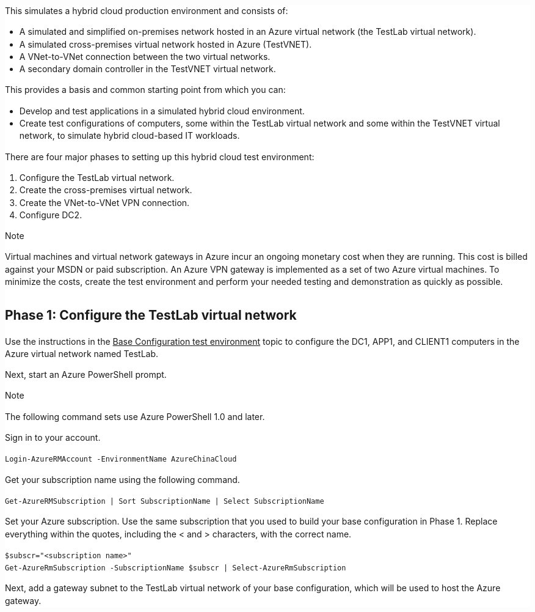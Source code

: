 This simulates a hybrid cloud production environment and consists of:

* A simulated and simplified on-premises network hosted in an Azure virtual network (the TestLab virtual network).
* A simulated cross-premises virtual network hosted in Azure (TestVNET).
* A VNet-to-VNet connection between the two virtual networks.
* A secondary domain controller in the TestVNET virtual network.

This provides a basis and common starting point from which you can:

* Develop and test applications in a simulated hybrid cloud environment.
* Create test configurations of computers, some within the TestLab virtual network and some within the TestVNET virtual network, to simulate hybrid cloud-based IT workloads.

There are four major phases to setting up this hybrid cloud test environment:

1. Configure the TestLab virtual network.
2. Create the cross-premises virtual network.
3. Create the VNet-to-VNet VPN connection.
4. Configure DC2. 

> [!NOTE]
> Virtual machines and virtual network gateways in Azure incur an ongoing monetary cost when they are running. This cost is billed against your MSDN or paid subscription. An Azure VPN gateway is implemented as a set of two Azure virtual machines. To minimize the costs, create the test environment and perform your needed testing and demonstration as quickly as possible.
> 
> 

## Phase 1: Configure the TestLab virtual network
Use the instructions in the [Base Configuration test environment](https://technet.microsoft.com/library/mt771177.aspx) topic to configure the DC1, APP1, and CLIENT1 computers in the Azure virtual network named TestLab. 

Next, start an Azure PowerShell prompt.

> [!NOTE]
> The following command sets use Azure PowerShell 1.0 and later.
> 
> 

Sign in to your account.

    Login-AzureRMAccount -EnvironmentName AzureChinaCloud

Get your subscription name using the following command.

    Get-AzureRMSubscription | Sort SubscriptionName | Select SubscriptionName

Set your Azure subscription. Use the same subscription that you used to build your base configuration in Phase 1. Replace everything within the quotes, including the < and > characters, with the correct name.

    $subscr="<subscription name>"
    Get-AzureRmSubscription -SubscriptionName $subscr | Select-AzureRmSubscription

Next, add a gateway subnet to the TestLab virtual network of your base configuration, which will be used to host the Azure gateway.
